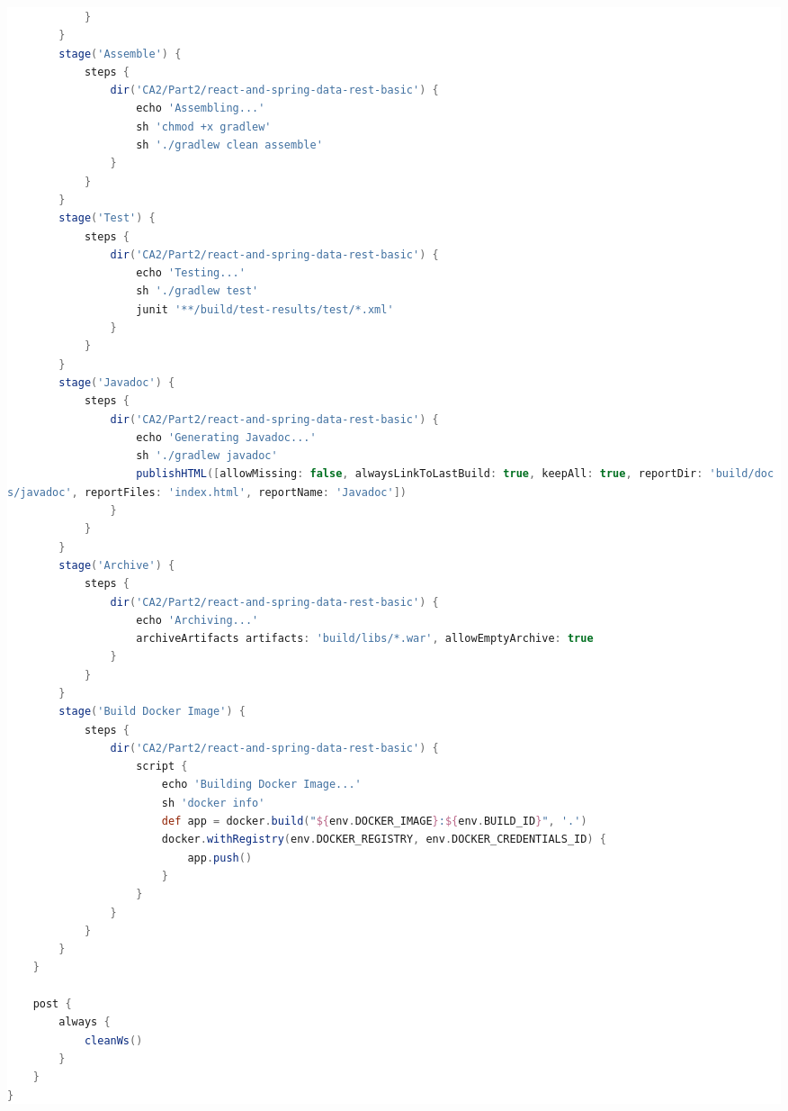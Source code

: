 ```groovy
            }
        }
        stage('Assemble') {
            steps {
                dir('CA2/Part2/react-and-spring-data-rest-basic') {
                    echo 'Assembling...'
                    sh 'chmod +x gradlew'
                    sh './gradlew clean assemble'
                }
            }
        }
        stage('Test') {
            steps {
                dir('CA2/Part2/react-and-spring-data-rest-basic') {
                    echo 'Testing...'
                    sh './gradlew test'
                    junit '**/build/test-results/test/*.xml'
                }
            }
        }
        stage('Javadoc') {
            steps {
                dir('CA2/Part2/react-and-spring-data-rest-basic') {
                    echo 'Generating Javadoc...'
                    sh './gradlew javadoc'
                    publishHTML([allowMissing: false, alwaysLinkToLastBuild: true, keepAll: true, reportDir: 'build/docs/javadoc', reportFiles: 'index.html', reportName: 'Javadoc'])
                }
            }
        }
        stage('Archive') {
            steps {
                dir('CA2/Part2/react-and-spring-data-rest-basic') {
                    echo 'Archiving...'
                    archiveArtifacts artifacts: 'build/libs/*.war', allowEmptyArchive: true
                }
            }
        }
        stage('Build Docker Image') {
            steps {
                dir('CA2/Part2/react-and-spring-data-rest-basic') {
                    script {
                        echo 'Building Docker Image...'
                        sh 'docker info'
                        def app = docker.build("${env.DOCKER_IMAGE}:${env.BUILD_ID}", '.')
                        docker.withRegistry(env.DOCKER_REGISTRY, env.DOCKER_CREDENTIALS_ID) {
                            app.push()
                        }
                    }
                }
            }
        }
    }

    post {
        always {
            cleanWs()
        }
    }
}
```
